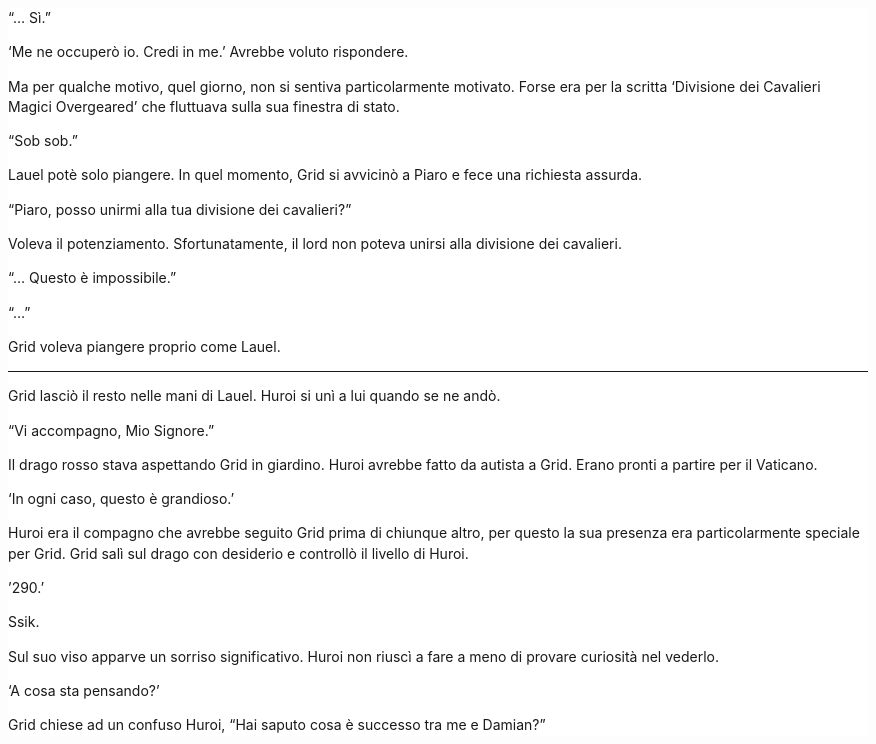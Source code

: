 
“… Sì.”


‘Me ne occuperò io. Credi in me.’ Avrebbe voluto rispondere.


Ma per qualche motivo, quel giorno, non si sentiva particolarmente motivato. Forse era per la scritta ‘Divisione dei Cavalieri Magici Overgeared’ che fluttuava sulla sua finestra di stato.


“Sob sob.”


<i> </i>Lauel potè solo piangere. In quel momento, Grid si avvicinò a Piaro e fece una richiesta assurda.


“Piaro, posso unirmi alla tua divisione dei cavalieri?”


Voleva il potenziamento. Sfortunatamente, il lord non poteva unirsi alla divisione dei cavalieri.


“… Questo è impossibile.”


“…”


Grid voleva piangere proprio come Lauel.


***


Grid lasciò il resto nelle mani di Lauel. Huroi si unì a lui quando se ne andò.


“Vi accompagno, Mio Signore.”


Il drago rosso stava aspettando Grid in giardino. Huroi avrebbe fatto da autista a Grid. Erano pronti a partire per il Vaticano.


‘In ogni caso, questo è grandioso.’


Huroi era il compagno che avrebbe seguito Grid prima di chiunque altro, per questo la sua presenza era particolarmente speciale per Grid. Grid salì sul drago con desiderio e controllò il livello di Huroi.


’290.’


Ssik.


Sul suo viso apparve un sorriso significativo. Huroi non riuscì a fare a meno di provare curiosità nel vederlo.


‘A cosa sta pensando?’


Grid chiese ad un confuso Huroi, “Hai saputo cosa è successo tra me e Damian?”

